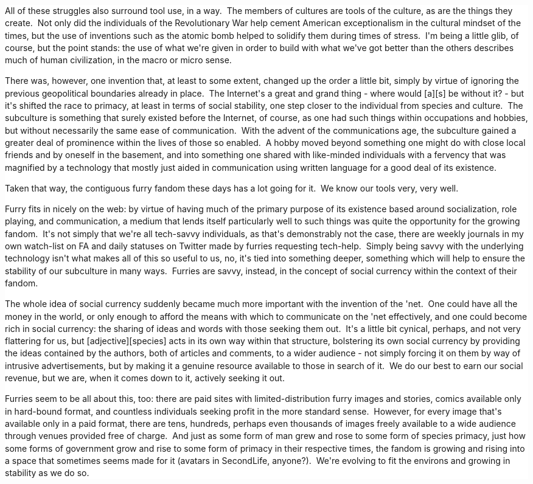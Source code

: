 All of these struggles also surround tool use, in a way.  The members of
cultures are tools of the culture, as are the things they create.  Not only did
the individuals of the Revolutionary War help cement American exceptionalism in
the cultural mindset of the times, but the use of inventions such as the atomic
bomb helped to solidify them during times of stress.  I'm being a little glib,
of course, but the point stands: the use of what we're given in order to build
with what we've got better than the others describes much of human civilization,
in the macro or micro sense.

There was, however, one invention that, at least to some extent, changed up the
order a little bit, simply by virtue of ignoring the previous geopolitical
boundaries already in place.  The Internet's a great and grand thing - where
would \[a\]\[s\] be without it? - but it's shifted the race to primacy, at least in
terms of social stability, one step closer to the individual from species and
culture.  The subculture is something that surely existed before the Internet,
of course, as one had such things within occupations and hobbies, but without
necessarily the same ease of communication.  With the advent of the
communications age, the subculture gained a greater deal of prominence within
the lives of those so enabled.  A hobby moved beyond something one might do with
close local friends and by oneself in the basement, and into something one
shared with like-minded individuals with a fervency that was magnified by a
technology that mostly just aided in communication using written language for a
good deal of its existence.

Taken that way, the contiguous furry fandom these days has a lot going for it.
 We know our tools very, very well.

Furry fits in nicely on the web: by virtue of having much of the primary purpose
of its existence based around socialization, role playing, and communication, a
medium that lends itself particularly well to such things was quite the
opportunity for the growing fandom.  It's not simply that we're all tech-savvy
individuals, as that's demonstrably not the case, there are weekly journals in
my own watch-list on FA and daily statuses on Twitter made by furries requesting
tech-help.  Simply being savvy with the underlying technology isn't what makes
all of this so useful to us, no, it's tied into something deeper, something
which will help to ensure the stability of our subculture in many ways.  Furries
are savvy, instead, in the concept of social currency within the context of
their fandom.

The whole idea of social currency suddenly became much more important with the
invention of the 'net.  One could have all the money in the world, or only
enough to afford the means with which to communicate on the 'net effectively,
and one could become rich in social currency: the sharing of ideas and words
with those seeking them out.  It's a little bit cynical, perhaps, and not very
flattering for us, but \[adjective\]\[species\] acts in its own way within that
structure, bolstering its own social currency by providing the ideas contained
by the authors, both of articles and comments, to a wider audience - not simply
forcing it on them by way of intrusive advertisements, but by making it a
genuine resource available to those in search of it.  We do our best to earn our
social revenue, but we are, when it comes down to it, actively seeking it out.

Furries seem to be all about this, too: there are paid sites with
limited-distribution furry images and stories, comics available only in
hard-bound format, and countless individuals seeking profit in the more standard
sense.  However, for every image that's available only in a paid format, there
are tens, hundreds, perhaps even thousands of images freely available to a wide
audience through venues provided free of charge.  And just as some form of man
grew and rose to some form of species primacy, just how some forms of government
grow and rise to some form of primacy in their respective times, the fandom is
growing and rising into a space that sometimes seems made for it (avatars in
SecondLife, anyone?).  We're evolving to fit the environs and growing in
stability as we do so.
